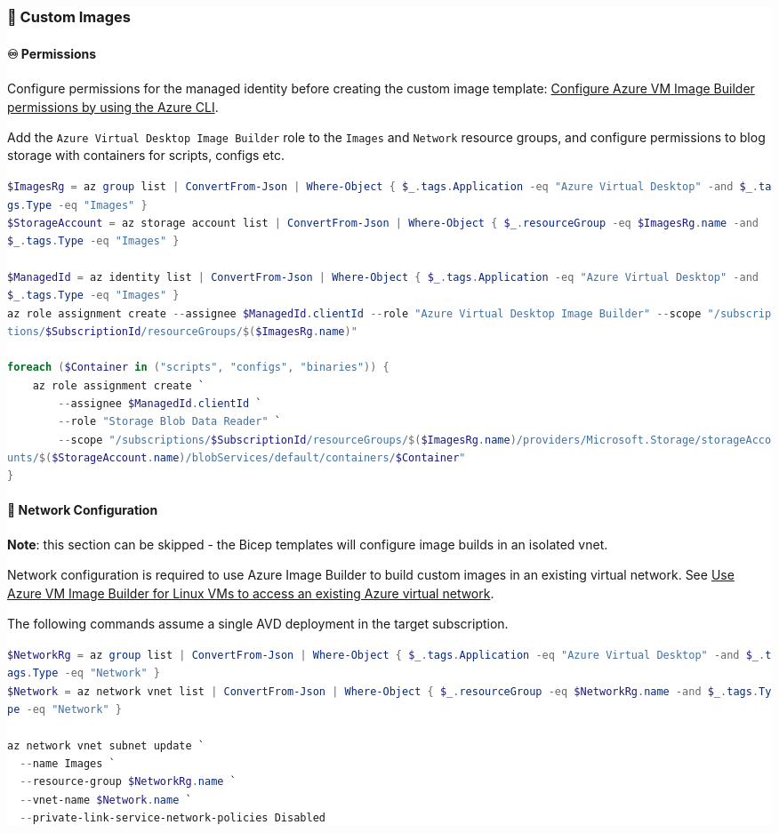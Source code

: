 ### 🌆 Custom Images

#### ♾ Permissions

Configure permissions for the managed identity before creating the custom image template: [Configure Azure VM Image Builder permissions by using the Azure CLI](https://learn.microsoft.com/en-us/azure/virtual-machines/linux/image-builder-permissions-cli).

Add the `Azure Virtual Desktop Image Builder` role to the `Images` and `Network` resource groups, and configure permissions to blog storage with containers for scripts, configs etc.

```powershell
$ImagesRg = az group list | ConvertFrom-Json | Where-Object { $_.tags.Application -eq "Azure Virtual Desktop" -and $_.tags.Type -eq "Images" }
$StorageAccount = az storage account list | ConvertFrom-Json | Where-Object { $_.resourceGroup -eq $ImagesRg.name -and $_.tags.Type -eq "Images" }

$ManagedId = az identity list | ConvertFrom-Json | Where-Object { $_.tags.Application -eq "Azure Virtual Desktop" -and $_.tags.Type -eq "Images" }
az role assignment create --assignee $ManagedId.clientId --role "Azure Virtual Desktop Image Builder" --scope "/subscriptions/$SubscriptionId/resourceGroups/$($ImagesRg.name)"

foreach ($Container in ("scripts", "configs", "binaries")) {
    az role assignment create `
        --assignee $ManagedId.clientId `
        --role "Storage Blob Data Reader" `
        --scope "/subscriptions/$SubscriptionId/resourceGroups/$($ImagesRg.name)/providers/Microsoft.Storage/storageAccounts/$($StorageAccount.name)/blobServices/default/containers/$Container"
}
```

#### 🛜 Network Configuration

**Note**: this section can be skipped - the Bicep templates will configure image builds in an isolated vnet.

Network configuration is required to use Azure Image Builder to build custom images in an existing virtual network. See [Use Azure VM Image Builder for Linux VMs to access an existing Azure virtual network](https://learn.microsoft.com/en-au/azure/virtual-machines/linux/image-builder-vnet).

The following commands assume a single AVD deployment in the target subscription.

```powershell
$NetworkRg = az group list | ConvertFrom-Json | Where-Object { $_.tags.Application -eq "Azure Virtual Desktop" -and $_.tags.Type -eq "Network" }
$Network = az network vnet list | ConvertFrom-Json | Where-Object { $_.resourceGroup -eq $NetworkRg.name -and $_.tags.Type -eq "Network" }

az network vnet subnet update `
  --name Images `
  --resource-group $NetworkRg.name `
  --vnet-name $Network.name `
  --private-link-service-network-policies Disabled
```
